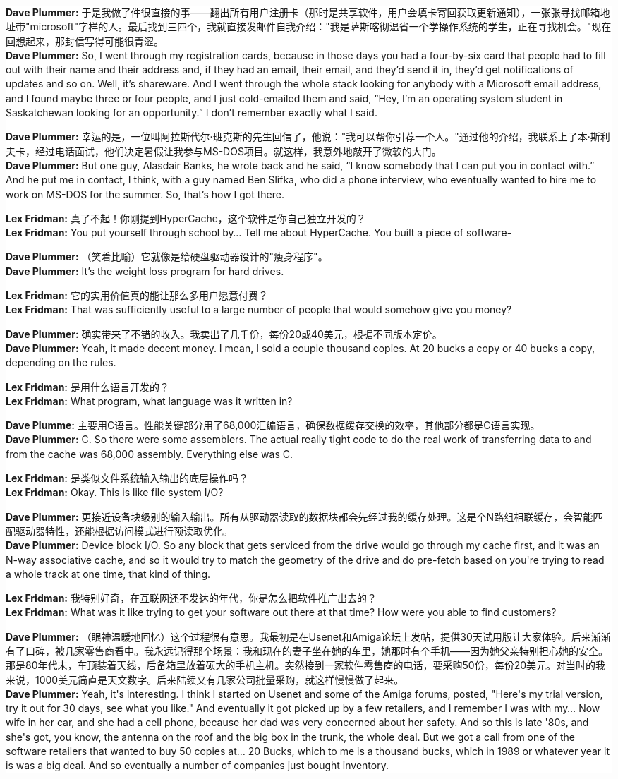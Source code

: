 **Dave Plummer:** 于是我做了件很直接的事——翻出所有用户注册卡（那时是共享软件，用户会填卡寄回获取更新通知），一张张寻找邮箱地址带"microsoft"字样的人。最后找到三四个，我就直接发邮件自我介绍："我是萨斯喀彻温省一个学操作系统的学生，正在寻找机会。"现在回想起来，那封信写得可能很青涩。  
**Dave Plummer:** So, I went through my registration cards, because in those days you had a four-by-six card that people had to fill out with their name and their address and, if they had an email, their email, and they’d send it in, they’d get notifications of updates and so on. Well, it’s shareware. And I went through the whole stack looking for anybody with a Microsoft email address, and I found maybe three or four people, and I just cold-emailed them and said, “Hey, I’m an operating system student in Saskatchewan looking for an opportunity.” I don’t remember exactly what I said.

**Dave Plummer:** 幸运的是，一位叫阿拉斯代尔·班克斯的先生回信了，他说："我可以帮你引荐一个人。"通过他的介绍，我联系上了本·斯利夫卡，经过电话面试，他们决定暑假让我参与MS-DOS项目。就这样，我意外地敲开了微软的大门。  
**Dave Plummer:** But one guy, Alasdair Banks, he wrote back and he said, “I know somebody that I can put you in contact with.” And he put me in contact, I think, with a guy named Ben Slifka, who did a phone interview, who eventually wanted to hire me to work on MS-DOS for the summer. So, that’s how I got there.

**Lex Fridman:** 真了不起！你刚提到HyperCache，这个软件是你自己独立开发的？  
**Lex Fridman:** You put yourself through school by… Tell me about HyperCache. You built a piece of software-

**Dave Plummer:** （笑着比喻）它就像是给硬盘驱动器设计的"瘦身程序"。  
**Dave Plummer:** It’s the weight loss program for hard drives.

**Lex Fridman:** 它的实用价值真的能让那么多用户愿意付费？  
**Lex Fridman:** That was sufficiently useful to a large number of people that would somehow give you money?

**Dave Plummer:** 确实带来了不错的收入。我卖出了几千份，每份20或40美元，根据不同版本定价。  
**Dave Plummer:** Yeah, it made decent money. I mean, I sold a couple thousand copies. At 20 bucks a copy or 40 bucks a copy, depending on the rules.

**Lex Fridman:** 是用什么语言开发的？  
**Lex Fridman:** What program, what language was it written in?

**Dave Plumme:** 主要用C语言。性能关键部分用了68,000汇编语言，确保数据缓存交换的效率，其他部分都是C语言实现。  
**Dave Plummer:** C. So there were some assemblers. The actual really tight code to do the real work of transferring data to and from the cache was 68,000 assembly. Everything else was C.

**Lex Fridman:** 是类似文件系统输入输出的底层操作吗？  
**Lex Fridman:** Okay. This is like file system I/O?

**Dave Plummer:** 更接近设备块级别的输入输出。所有从驱动器读取的数据块都会先经过我的缓存处理。这是个N路组相联缓存，会智能匹配驱动器特性，还能根据访问模式进行预读取优化。  
**Dave Plummer:** Device block I/O. So any block that gets serviced from the drive would go through my cache first, and it was an N-way associative cache, and so it would try to match the geometry of the drive and do pre-fetch based on you're trying to read a whole track at one time, that kind of thing.

**Lex Fridman:** 我特别好奇，在互联网还不发达的年代，你是怎么把软件推广出去的？  
**Lex Fridman:** What was it like trying to get your software out there at that time? How were you able to find customers?

**Dave Plummer:** （眼神温暖地回忆）这个过程很有意思。我最初是在Usenet和Amiga论坛上发帖，提供30天试用版让大家体验。后来渐渐有了口碑，被几家零售商看中。我永远记得那个场景：我和现在的妻子坐在她的车里，她那时有个手机——因为她父亲特别担心她的安全。那是80年代末，车顶装着天线，后备箱里放着硕大的手机主机。突然接到一家软件零售商的电话，要采购50份，每份20美元。对当时的我来说，1000美元简直是天文数字。后来陆续又有几家公司批量采购，就这样慢慢做了起来。  
**Dave Plummer:** Yeah, it's interesting. I think I started on Usenet and some of the Amiga forums, posted, "Here's my trial version, try it out for 30 days, see what you like." And eventually it got picked up by a few retailers, and I remember I was with my… Now wife in her car, and she had a cell phone, because her dad was very concerned about her safety. And so this is late '80s, and she's got, you know, the antenna on the roof and the big box in the trunk, the whole deal. But we got a call from one of the software retailers that wanted to buy 50 copies at… 20 Bucks, which to me is a thousand bucks, which in 1989 or whatever year it is was a big deal. And so eventually a number of companies just bought inventory.
		